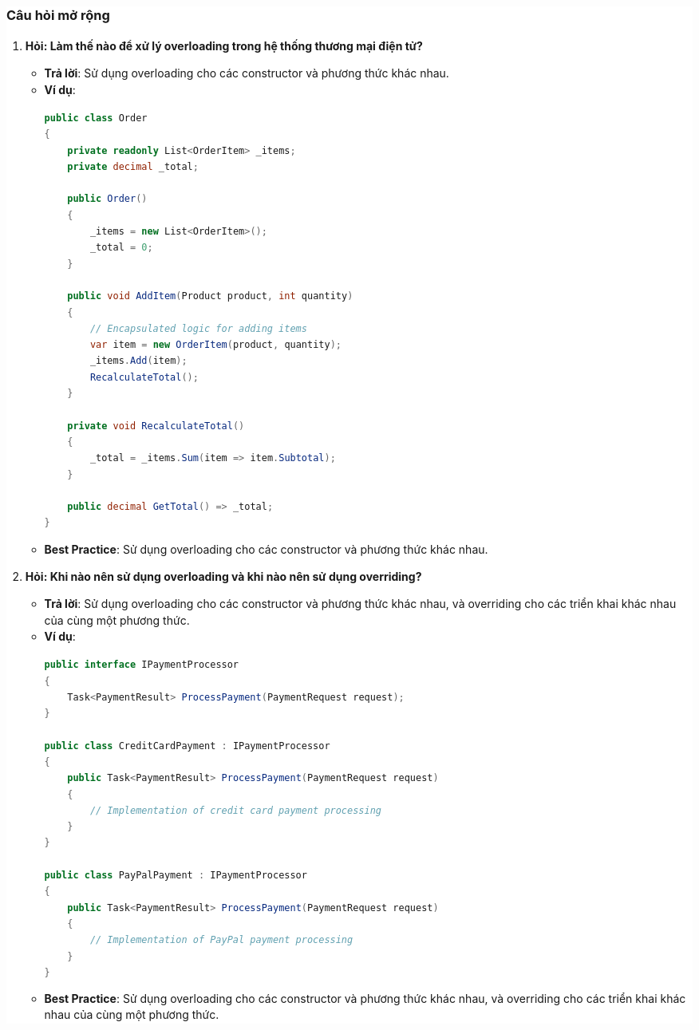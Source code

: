 ### Câu hỏi mở rộng

1. **Hỏi: Làm thế nào để xử lý overloading trong hệ thống thương mại điện tử?**
   - **Trả lời**: Sử dụng overloading cho các constructor và phương thức khác nhau.
   - **Ví dụ**:
     ```csharp
     public class Order
     {
         private readonly List<OrderItem> _items;
         private decimal _total;
         
         public Order()
         {
             _items = new List<OrderItem>();
             _total = 0;
         }
         
         public void AddItem(Product product, int quantity)
         {
             // Encapsulated logic for adding items
             var item = new OrderItem(product, quantity);
             _items.Add(item);
             RecalculateTotal();
         }
         
         private void RecalculateTotal()
         {
             _total = _items.Sum(item => item.Subtotal);
         }
         
         public decimal GetTotal() => _total;
     }
     ```
   - **Best Practice**: Sử dụng overloading cho các constructor và phương thức khác nhau.

2. **Hỏi: Khi nào nên sử dụng overloading và khi nào nên sử dụng overriding?**
   - **Trả lời**: Sử dụng overloading cho các constructor và phương thức khác nhau, và overriding cho các triển khai khác nhau của cùng một phương thức.
   - **Ví dụ**:
     ```csharp
     public interface IPaymentProcessor
     {
         Task<PaymentResult> ProcessPayment(PaymentRequest request);
     }

     public class CreditCardPayment : IPaymentProcessor
     {
         public Task<PaymentResult> ProcessPayment(PaymentRequest request)
         {
             // Implementation of credit card payment processing
         }
     }

     public class PayPalPayment : IPaymentProcessor
     {
         public Task<PaymentResult> ProcessPayment(PaymentRequest request)
         {
             // Implementation of PayPal payment processing
         }
     }
     ```
   - **Best Practice**: Sử dụng overloading cho các constructor và phương thức khác nhau, và overriding cho các triển khai khác nhau của cùng một phương thức.
